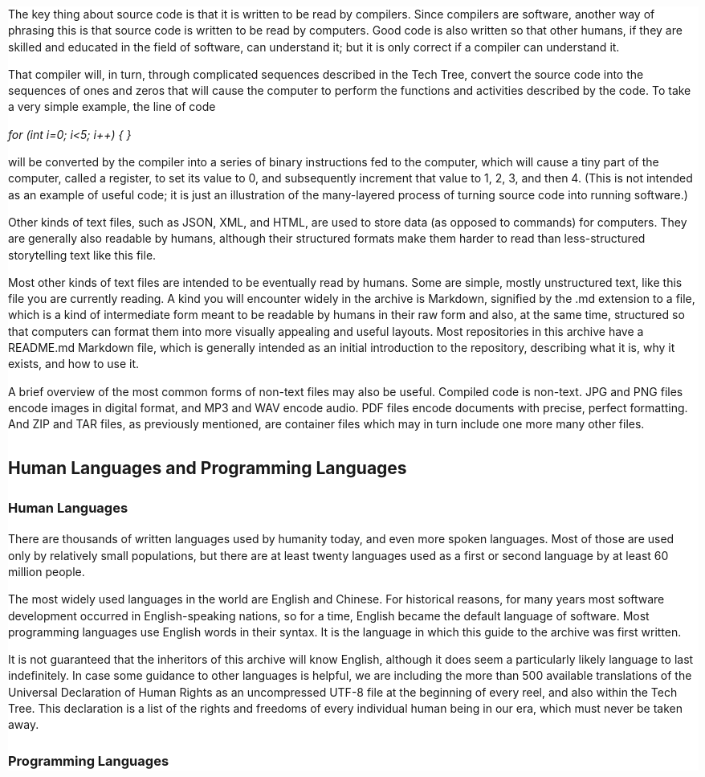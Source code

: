 The key thing about source code is that it is written to be read by compilers. Since compilers are software, another way of phrasing this is that source code is written to be read by computers. Good code is also written so that other humans, if they are skilled and educated in the field of software, can understand it; but it is only correct if a compiler can understand it.

That compiler will, in turn, through complicated sequences described in the Tech Tree, convert the source code into the sequences of ones and zeros that will cause the computer to perform the functions and activities described by the code. To take a very simple example, the line of code

_for (int i=0; i<5; i++) { }_

will be converted by the compiler into a series of binary instructions fed to the computer, which will cause a tiny part of the computer, called a register, to set its value to 0, and subsequently increment that value to 1, 2, 3, and then 4. (This is not intended as an example of useful code; it is just an illustration of the many-layered process of turning source code into running software.)

Other kinds of text files, such as JSON, XML, and HTML, are used to store data (as opposed to commands) for computers. They are generally also readable by humans, although their structured formats make them harder to read than less-structured storytelling text like this file.

Most other kinds of text files are intended to be eventually read by humans. Some are simple, mostly unstructured text, like this file you are currently reading. A kind you will encounter widely in the archive is Markdown, signified by the .md extension to a file, which is a kind of intermediate form meant to be readable by humans in their raw form and also, at the same time, structured so that computers can format them into more visually appealing and useful layouts. Most repositories in this archive have a README.md Markdown file, which is generally intended as an initial introduction to the repository, describing what it is, why it exists, and how to use it.

A brief overview of the most common forms of non-text files may also be useful. Compiled code is non-text. JPG and PNG files encode images in digital format, and MP3 and WAV encode audio. PDF files encode documents with precise, perfect formatting. And ZIP and TAR files, as previously mentioned, are container files which may in turn include one more many other files.

## Human Languages and Programming Languages

### Human Languages

There are thousands of written languages used by humanity today, and even more spoken languages. Most of those are used only by relatively small populations, but there are at least twenty languages used as a first or second language by at least 60 million people.

The most widely used languages in the world are English and Chinese. For historical reasons, for many years most software development occurred in English-speaking nations, so for a time, English became the default language of software. Most programming languages use English words in their syntax. It is the language in which this guide to the archive was first written.

It is not guaranteed that the inheritors of this archive will know English, although it does seem a particularly likely language to last indefinitely. In case some guidance to other languages is helpful, we are including the more than 500 available translations of the Universal Declaration of Human Rights as an uncompressed UTF-8 file at the beginning of every reel, and also within the Tech Tree. This declaration is a list of the rights and freedoms of every individual human being in our era, which must never be taken away.

### Programming Languages
